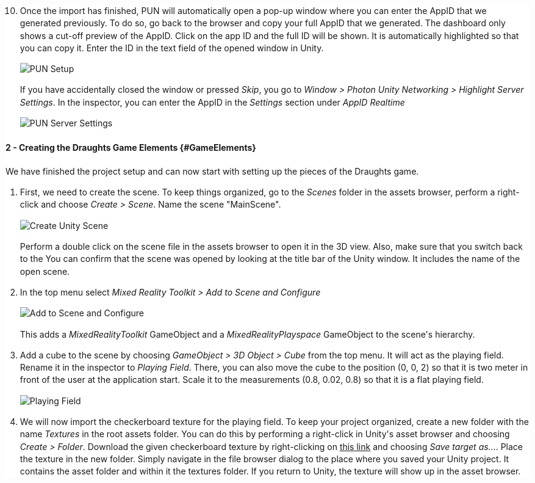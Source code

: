 10. Once the import has finished, PUN will automatically open a pop-up window where you can enter the AppID that we generated previously.
    To do so, go back to the browser and copy your full AppID that we generated.
    The dashboard only shows a cut-off preview of the AppID.
    Click on the app ID and the full ID will be shown.
    It is automatically highlighted so that you can copy it.
    Enter the ID in the text field of the opened window in Unity.

    ![PUN Setup]({{pathToRoot}}/assets/figures/sharing/sharingExercise/PUNSetup.png)

    If you have accidentally closed the window or pressed *Skip*, you go to *Window > Photon Unity Networking > Highlight Server Settings*.
    In the inspector, you can enter the AppID in the *Settings* section under *AppID Realtime*

    ![PUN Server Settings]({{pathToRoot}}/assets/figures/sharing/sharingExercise/PUNServerSettings.png)

#### 2 - Creating the Draughts Game Elements {#GameElements}

We have finished the project setup and can now start with setting up the pieces of the Draughts game.

1. First, we need to create the scene.
   To keep things organized, go to the *Scenes* folder in the assets browser, perform a right-click and choose *Create > Scene*.
   Name the scene "MainScene".
   
   ![Create Unity Scene]({{pathToRoot}}/assets/figures/sharing/sharingExercise/CreateScene.png)

   Perform a double click on the scene file in the assets browser to open it in the 3D view.
   Also, make sure that you switch back to the 
   You can confirm that the scene was opened by looking at the title bar of the Unity window.
   It includes the name of the open scene.

2. In the top menu select *Mixed Reality Toolkit > Add to Scene and Configure*

   ![Add to Scene and Configure]({{pathToRoot}}/assets/figures/sharing/sharingExercise/MRTKAddConfigure.png)

   This adds a *MixedRealityToolkit* GameObject and a *MixedRealityPlayspace* GameObject to the scene's hierarchy.

3. Add a cube to the scene by choosing *GameObject > 3D Object > Cube* from the top menu.
   It will act as the playing field.
   Rename it in the inspector to *Playing Field*.
   There, you can also move the cube to the position (0, 0, 2) so that it is two meter in front of the user at the application start.
   Scale it to the measurements (0.8, 0.02, 0.8) so that it is a flat playing field.

   ![Playing Field]({{pathToRoot}}/assets/figures/sharing/sharingExercise/PlayingField.png)
   
4. We will now import the checkerboard texture for the playing field.
   To keep your project organized, create a new folder with the name *Textures* in the root assets folder.
   You can do this by performing a right-click in Unity's asset browser and choosing *Create > Folder*.
   Download the given checkerboard texture by right-clicking on [this link]({{pathToRoot}}/assets/supplementary_material/sharing/CheckerboardTexture.png) and choosing *Save target as...*.
   Place the texture in the new folder.
   Simply navigate in the file browser dialog to the place where you saved your Unity project.
   It contains the asset folder and within it the textures folder.
   If you return to Unity, the texture will show up in the asset browser.
